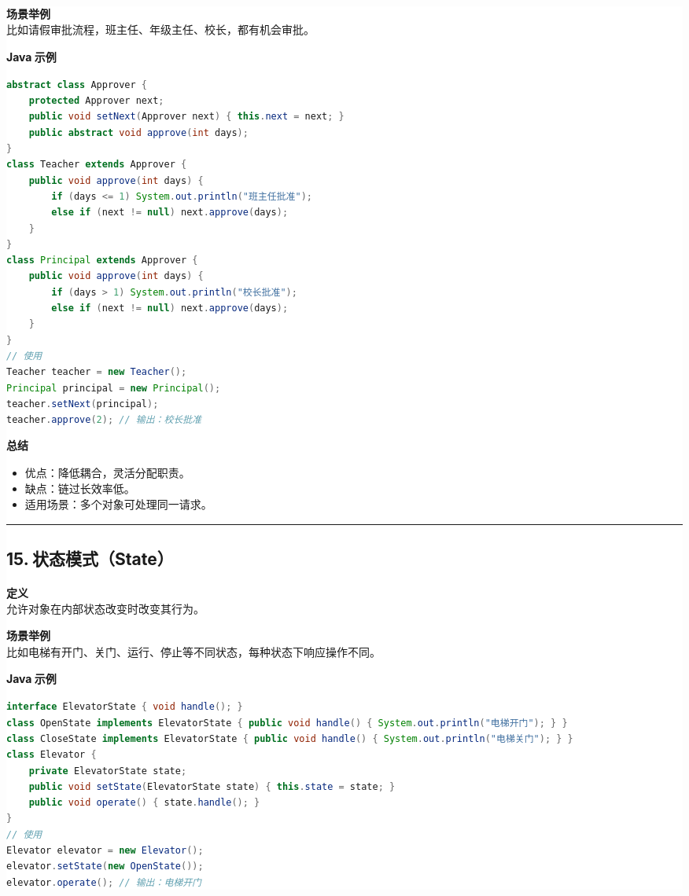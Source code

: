 **场景举例**  
比如请假审批流程，班主任、年级主任、校长，都有机会审批。

**Java 示例**

```java
abstract class Approver {
    protected Approver next;
    public void setNext(Approver next) { this.next = next; }
    public abstract void approve(int days);
}
class Teacher extends Approver {
    public void approve(int days) {
        if (days <= 1) System.out.println("班主任批准");
        else if (next != null) next.approve(days);
    }
}
class Principal extends Approver {
    public void approve(int days) {
        if (days > 1) System.out.println("校长批准");
        else if (next != null) next.approve(days);
    }
}
// 使用
Teacher teacher = new Teacher();
Principal principal = new Principal();
teacher.setNext(principal);
teacher.approve(2); // 输出：校长批准
```

**总结**

- 优点：降低耦合，灵活分配职责。
- 缺点：链过长效率低。
- 适用场景：多个对象可处理同一请求。

------

## 15. 状态模式（State）

**定义**  
允许对象在内部状态改变时改变其行为。

**场景举例**  
比如电梯有开门、关门、运行、停止等不同状态，每种状态下响应操作不同。

**Java 示例**

```java
interface ElevatorState { void handle(); }
class OpenState implements ElevatorState { public void handle() { System.out.println("电梯开门"); } }
class CloseState implements ElevatorState { public void handle() { System.out.println("电梯关门"); } }
class Elevator {
    private ElevatorState state;
    public void setState(ElevatorState state) { this.state = state; }
    public void operate() { state.handle(); }
}
// 使用
Elevator elevator = new Elevator();
elevator.setState(new OpenState());
elevator.operate(); // 输出：电梯开门
```
